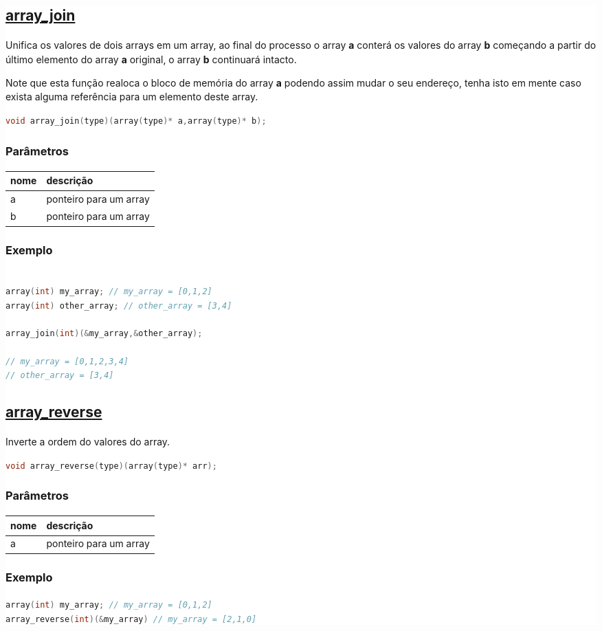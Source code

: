 ## <ins>array_join<ins>

Unifica os valores de dois arrays em um array, ao final do processo o array **a** conterá os valores do array **b** começando a partir do último elemento do array **a** original, o array **b** continuará intacto.

Note que esta função realoca o bloco de memória do array **a** podendo assim mudar o seu endereço, tenha isto em mente caso exista alguma referência para um elemento deste array.

```C
void array_join(type)(array(type)* a,array(type)* b);
```

### Parâmetros
|nome  | descrição              |
|:---  |:---------------------- |
|a     | ponteiro para um array |
|b     | ponteiro para um array |


### Exemplo
```C

array(int) my_array; // my_array = [0,1,2]
array(int) other_array; // other_array = [3,4]

array_join(int)(&my_array,&other_array);

// my_array = [0,1,2,3,4]
// other_array = [3,4]
```

## <ins>array_reverse<ins>

Inverte a ordem do valores do array.

```C
void array_reverse(type)(array(type)* arr);
```

### Parâmetros
|nome  | descrição              |
|:---  |:---------------------- |
|a     | ponteiro para um array |

### Exemplo

```C
array(int) my_array; // my_array = [0,1,2]
array_reverse(int)(&my_array) // my_array = [2,1,0]
```
